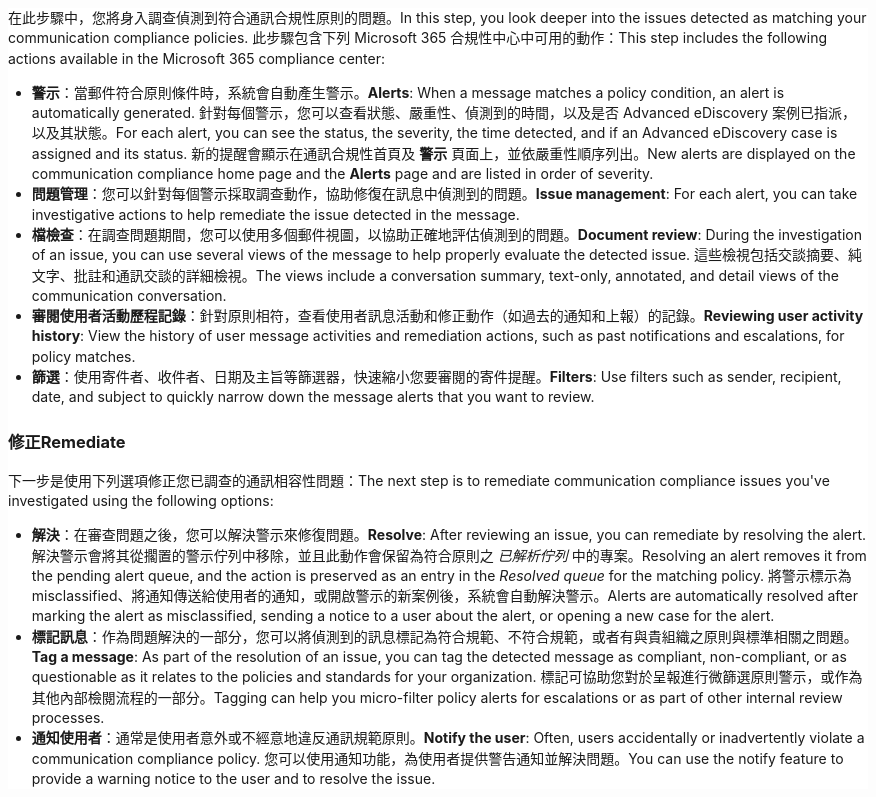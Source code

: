 <span data-ttu-id="8bc6c-204">在此步驟中，您將身入調查偵測到符合通訊合規性原則的問題。</span><span class="sxs-lookup"><span data-stu-id="8bc6c-204">In this step, you look deeper into the issues detected as matching your communication compliance policies.</span></span> <span data-ttu-id="8bc6c-205">此步驟包含下列 Microsoft 365 合規性中心中可用的動作：</span><span class="sxs-lookup"><span data-stu-id="8bc6c-205">This step includes the following actions available in the Microsoft 365 compliance center:</span></span>

- <span data-ttu-id="8bc6c-206">**警示**：當郵件符合原則條件時，系統會自動產生警示。</span><span class="sxs-lookup"><span data-stu-id="8bc6c-206">**Alerts**: When a message matches a policy condition, an alert is automatically generated.</span></span> <span data-ttu-id="8bc6c-207">針對每個警示，您可以查看狀態、嚴重性、偵測到的時間，以及是否 Advanced eDiscovery 案例已指派，以及其狀態。</span><span class="sxs-lookup"><span data-stu-id="8bc6c-207">For each alert, you can see the status, the severity, the time detected, and if an Advanced eDiscovery case is assigned and its status.</span></span> <span data-ttu-id="8bc6c-208">新的提醒會顯示在通訊合規性首頁及 **警示** 頁面上，並依嚴重性順序列出。</span><span class="sxs-lookup"><span data-stu-id="8bc6c-208">New alerts are displayed on the communication compliance home page and the **Alerts** page and are listed in order of severity.</span></span>
- <span data-ttu-id="8bc6c-209">**問題管理**：您可以針對每個警示採取調查動作，協助修復在訊息中偵測到的問題。</span><span class="sxs-lookup"><span data-stu-id="8bc6c-209">**Issue management**: For each alert, you can take investigative actions to help remediate the issue detected in the message.</span></span>
- <span data-ttu-id="8bc6c-210">**檔檢查**：在調查問題期間，您可以使用多個郵件視圖，以協助正確地評估偵測到的問題。</span><span class="sxs-lookup"><span data-stu-id="8bc6c-210">**Document review**: During the investigation of an issue, you can use several views of the message to help properly evaluate the detected issue.</span></span> <span data-ttu-id="8bc6c-211">這些檢視包括交談摘要、純文字、批註和通訊交談的詳細檢視。</span><span class="sxs-lookup"><span data-stu-id="8bc6c-211">The views include a conversation summary, text-only, annotated, and detail views of the communication conversation.</span></span>
- <span data-ttu-id="8bc6c-212">**審閱使用者活動歷程記錄**：針對原則相符，查看使用者訊息活動和修正動作（如過去的通知和上報）的記錄。</span><span class="sxs-lookup"><span data-stu-id="8bc6c-212">**Reviewing user activity history**: View the history of user message activities and remediation actions, such as past notifications and escalations, for policy matches.</span></span>
- <span data-ttu-id="8bc6c-213">**篩選**：使用寄件者、收件者、日期及主旨等篩選器，快速縮小您要審閱的寄件提醒。</span><span class="sxs-lookup"><span data-stu-id="8bc6c-213">**Filters**: Use filters such as sender, recipient, date, and subject to quickly narrow down the message alerts that you want to review.</span></span>

### <a name="remediate"></a><span data-ttu-id="8bc6c-214">修正</span><span class="sxs-lookup"><span data-stu-id="8bc6c-214">Remediate</span></span>

<span data-ttu-id="8bc6c-215">下一步是使用下列選項修正您已調查的通訊相容性問題：</span><span class="sxs-lookup"><span data-stu-id="8bc6c-215">The next step is to remediate communication compliance issues you've investigated using the following options:</span></span>

- <span data-ttu-id="8bc6c-216">**解決**：在審查問題之後，您可以解決警示來修復問題。</span><span class="sxs-lookup"><span data-stu-id="8bc6c-216">**Resolve**: After reviewing an issue, you can remediate by resolving the alert.</span></span> <span data-ttu-id="8bc6c-217">解決警示會將其從擱置的警示佇列中移除，並且此動作會保留為符合原則之 *已解析佇列* 中的專案。</span><span class="sxs-lookup"><span data-stu-id="8bc6c-217">Resolving an alert removes it from the pending alert queue, and the action is preserved as an entry in the *Resolved queue* for the matching policy.</span></span> <span data-ttu-id="8bc6c-218">將警示標示為 misclassified、將通知傳送給使用者的通知，或開啟警示的新案例後，系統會自動解決警示。</span><span class="sxs-lookup"><span data-stu-id="8bc6c-218">Alerts are automatically resolved after marking the alert as misclassified, sending a notice to a user about the alert, or opening a new case for the alert.</span></span>
- <span data-ttu-id="8bc6c-219">**標記訊息**：作為問題解決的一部分，您可以將偵測到的訊息標記為符合規範、不符合規範，或者有與貴組織之原則與標準相關之問題。</span><span class="sxs-lookup"><span data-stu-id="8bc6c-219">**Tag a message**: As part of the resolution of an issue, you can tag the detected message as compliant, non-compliant, or as questionable as it relates to the policies and standards for your organization.</span></span> <span data-ttu-id="8bc6c-220">標記可協助您對於呈報進行微篩選原則警示，或作為其他內部檢閱流程的一部分。</span><span class="sxs-lookup"><span data-stu-id="8bc6c-220">Tagging can help you micro-filter policy alerts for escalations or as part of other internal review processes.</span></span>
- <span data-ttu-id="8bc6c-221">**通知使用者**：通常是使用者意外或不經意地違反通訊規範原則。</span><span class="sxs-lookup"><span data-stu-id="8bc6c-221">**Notify the user**: Often, users accidentally or inadvertently violate a communication compliance policy.</span></span> <span data-ttu-id="8bc6c-222">您可以使用通知功能，為使用者提供警告通知並解決問題。</span><span class="sxs-lookup"><span data-stu-id="8bc6c-222">You can use the notify feature to provide a warning notice to the user and to resolve the issue.</span></span>